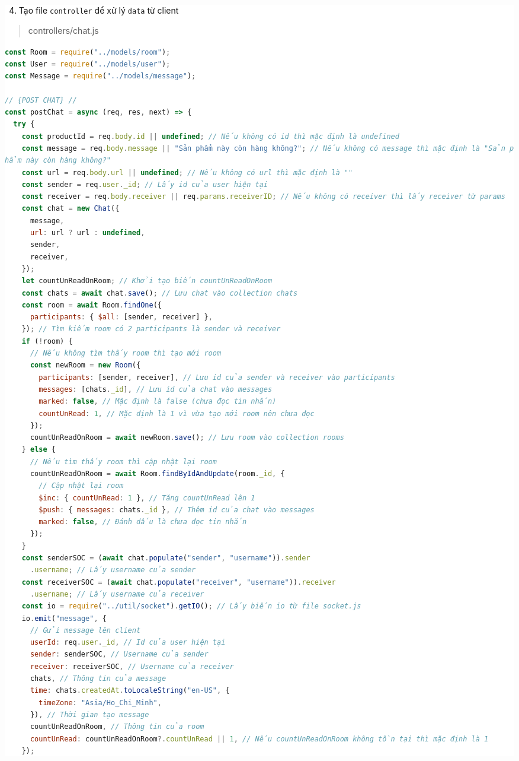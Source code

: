 4. Tạo file `controller` để xử lý `data` từ client
  > controllers/chat.js
  ```js
  const Room = require("../models/room");
  const User = require("../models/user");
  const Message = require("../models/message");

  // {POST CHAT} //
  const postChat = async (req, res, next) => {
    try {
      const productId = req.body.id || undefined; // Nếu không có id thì mặc định là undefined
      const message = req.body.message || "Sản phẩm này còn hàng không?"; // Nếu không có message thì mặc định là "Sản phẩm này còn hàng không?"
      const url = req.body.url || undefined; // Nếu không có url thì mặc định là ""
      const sender = req.user._id; // Lấy id của user hiện tại
      const receiver = req.body.receiver || req.params.receiverID; // Nếu không có receiver thì lấy receiver từ params
      const chat = new Chat({
        message,
        url: url ? url : undefined,
        sender,
        receiver,
      });
      let countUnReadOnRoom; // Khởi tạo biến countUnReadOnRoom
      const chats = await chat.save(); // Lưu chat vào collection chats
      const room = await Room.findOne({
        participants: { $all: [sender, receiver] },
      }); // Tìm kiếm room có 2 participants là sender và receiver
      if (!room) {
        // Nếu không tìm thấy room thì tạo mới room
        const newRoom = new Room({
          participants: [sender, receiver], // Lưu id của sender và receiver vào participants
          messages: [chats._id], // Lưu id của chat vào messages
          marked: false, // Mặc định là false (chưa đọc tin nhắn)
          countUnRead: 1, // Mặc định là 1 vì vừa tạo mới room nên chưa đọc
        });
        countUnReadOnRoom = await newRoom.save(); // Lưu room vào collection rooms
      } else {
        // Nếu tìm thấy room thì cập nhật lại room
        countUnReadOnRoom = await Room.findByIdAndUpdate(room._id, {
          // Cập nhật lại room
          $inc: { countUnRead: 1 }, // Tăng countUnRead lên 1
          $push: { messages: chats._id }, // Thêm id của chat vào messages
          marked: false, // Đánh dấu là chưa đọc tin nhắn
        });
      }
      const senderSOC = (await chat.populate("sender", "username")).sender
        .username; // Lấy username của sender
      const receiverSOC = (await chat.populate("receiver", "username")).receiver
        .username; // Lấy username của receiver
      const io = require("../util/socket").getIO(); // Lấy biến io từ file socket.js
      io.emit("message", {
        // Gửi message lên client
        userId: req.user._id, // Id của user hiện tại
        sender: senderSOC, // Username của sender
        receiver: receiverSOC, // Username của receiver
        chats, // Thông tin của message
        time: chats.createdAt.toLocaleString("en-US", {
          timeZone: "Asia/Ho_Chi_Minh",
        }), // Thời gian tạo message
        countUnReadOnRoom, // Thông tin của room
        countUnRead: countUnReadOnRoom?.countUnRead || 1, // Nếu countUnReadOnRoom không tồn tại thì mặc định là 1
      });
  ```